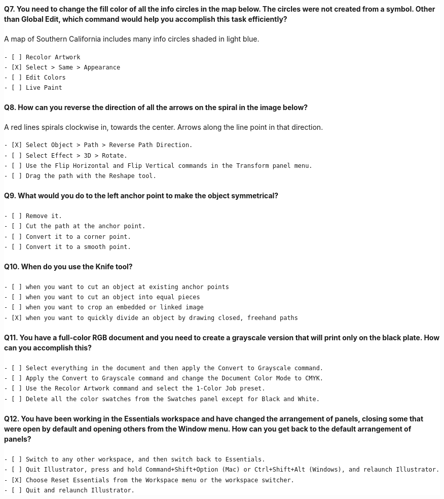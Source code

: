 #### Q7. You need to change the fill color of all the info circles in the map below. The circles were not created from a symbol. Other than Global Edit, which command would help you accomplish this task efficiently?

A map of Southern California includes many info circles shaded in light blue.

    - [ ] Recolor Artwork
    - [X] Select > Same > Appearance
    - [ ] Edit Colors
    - [ ] Live Paint

#### Q8. How can you reverse the direction of all the arrows on the spiral in the image below?

A red lines spirals clockwise in, towards the center. Arrows along the line point in that direction.

    - [X] Select Object > Path > Reverse Path Direction.
    - [ ] Select Effect > 3D > Rotate.
    - [ ] Use the Flip Horizontal and Flip Vertical commands in the Transform panel menu.
    - [ ] Drag the path with the Reshape tool.

#### Q9. What would you do to the left anchor point to make the object symmetrical?

    - [ ] Remove it.
    - [ ] Cut the path at the anchor point.
    - [ ] Convert it to a corner point.
    - [ ] Convert it to a smooth point.

#### Q10. When do you use the Knife tool?

    - [ ] when you want to cut an object at existing anchor points
    - [ ] when you want to cut an object into equal pieces
    - [ ] when you want to crop an embedded or linked image
    - [X] when you want to quickly divide an object by drawing closed, freehand paths

#### Q11. You have a full-color RGB document and you need to create a grayscale version that will print only on the black plate. How can you accomplish this?

    - [ ] Select everything in the document and then apply the Convert to Grayscale command.
    - [ ] Apply the Convert to Grayscale command and change the Document Color Mode to CMYK.
    - [ ] Use the Recolor Artwork command and select the 1-Color Job preset.
    - [ ] Delete all the color swatches from the Swatches panel except for Black and White.

#### Q12. You have been working in the Essentials workspace and have changed the arrangement of panels, closing some that were open by default and opening others from the Window menu. How can you get back to the default arrangement of panels?

    - [ ] Switch to any other workspace, and then switch back to Essentials.
    - [ ] Quit Illustrator, press and hold Command+Shift+Option (Mac) or Ctrl+Shift+Alt (Windows), and relaunch Illustrator.
    - [X] Choose Reset Essentials from the Workspace menu or the workspace switcher.
    - [ ] Quit and relaunch Illustrator.
